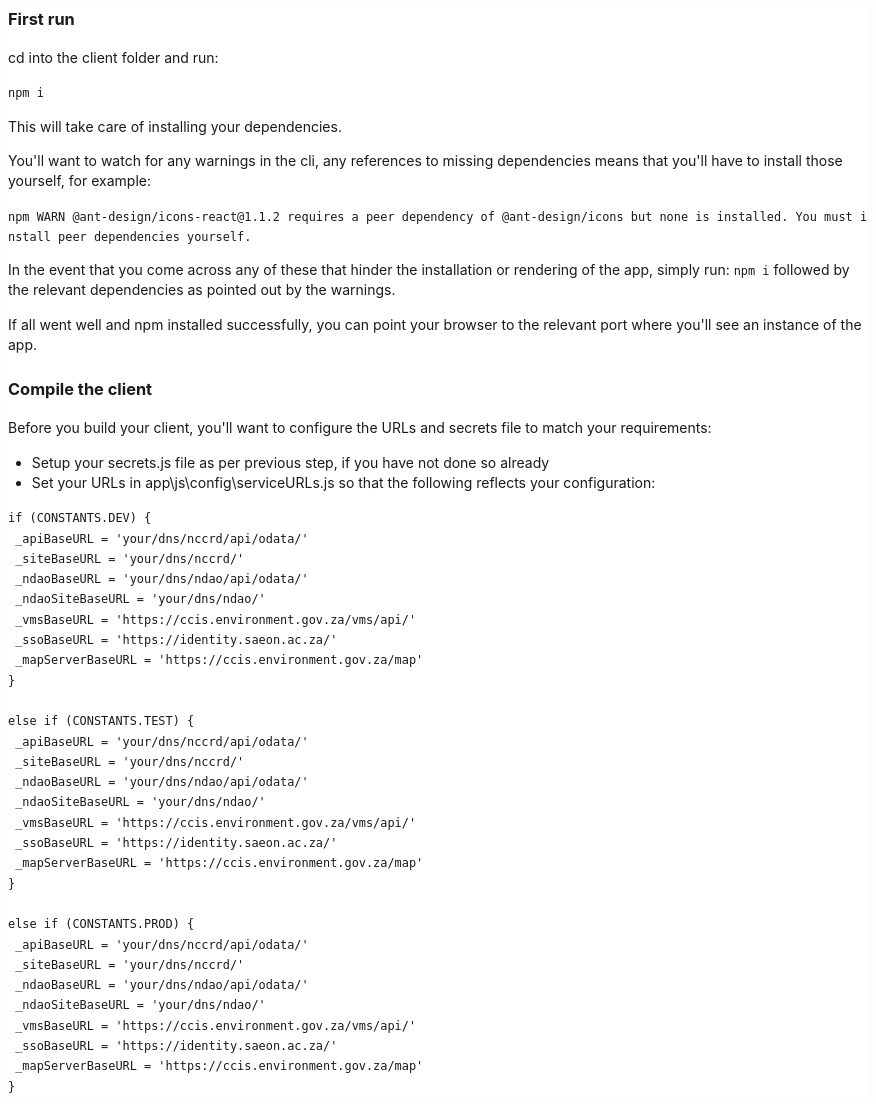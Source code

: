 
### First run

cd into the client folder and run: 

```
npm i
```
This will take care of installing your dependencies. 

You'll want to watch for any warnings in the cli, any references to missing dependencies means that you'll have to install those yourself, for example: 

```
npm WARN @ant-design/icons-react@1.1.2 requires a peer dependency of @ant-design/icons but none is installed. You must install peer dependencies yourself. 
```
In the event that you come across any of these that hinder the installation or rendering of the app, simply run: `npm i` followed by the relevant dependencies as pointed out by the warnings.

If all went well and npm installed successfully, you can point your browser to the relevant port where you'll see an instance of the app. 

### Compile the client

Before you build your client, you'll want to configure the URLs and secrets file to match your requirements:

  - Setup your secrets.js file as per previous step, if you have not done so already
  - Set your URLs in app\js\config\serviceURLs.js so that the following reflects your configuration:

  ```
  if (CONSTANTS.DEV) {
   _apiBaseURL = 'your/dns/nccrd/api/odata/'
   _siteBaseURL = 'your/dns/nccrd/'
   _ndaoBaseURL = 'your/dns/ndao/api/odata/'
   _ndaoSiteBaseURL = 'your/dns/ndao/'
   _vmsBaseURL = 'https://ccis.environment.gov.za/vms/api/'
   _ssoBaseURL = 'https://identity.saeon.ac.za/'
   _mapServerBaseURL = 'https://ccis.environment.gov.za/map'
}

else if (CONSTANTS.TEST) {
   _apiBaseURL = 'your/dns/nccrd/api/odata/'
   _siteBaseURL = 'your/dns/nccrd/'
   _ndaoBaseURL = 'your/dns/ndao/api/odata/'
   _ndaoSiteBaseURL = 'your/dns/ndao/'
   _vmsBaseURL = 'https://ccis.environment.gov.za/vms/api/'
   _ssoBaseURL = 'https://identity.saeon.ac.za/'
   _mapServerBaseURL = 'https://ccis.environment.gov.za/map'
}

else if (CONSTANTS.PROD) {
   _apiBaseURL = 'your/dns/nccrd/api/odata/'
   _siteBaseURL = 'your/dns/nccrd/'
   _ndaoBaseURL = 'your/dns/ndao/api/odata/'
   _ndaoSiteBaseURL = 'your/dns/ndao/'
   _vmsBaseURL = 'https://ccis.environment.gov.za/vms/api/'
   _ssoBaseURL = 'https://identity.saeon.ac.za/'
   _mapServerBaseURL = 'https://ccis.environment.gov.za/map'
}
  ```
